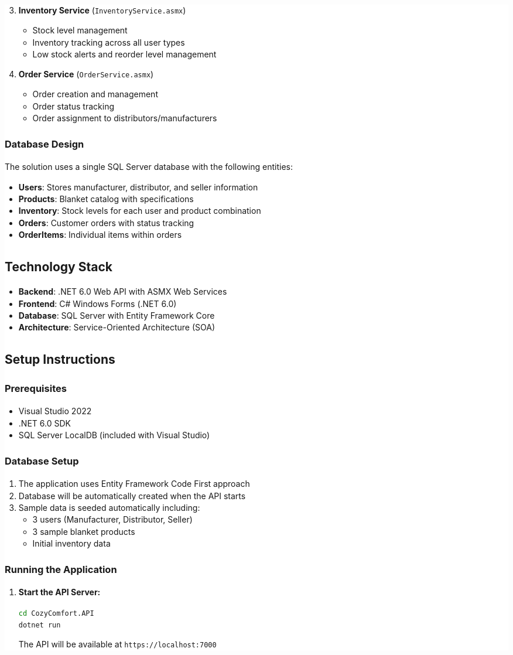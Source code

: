 3. **Inventory Service** (`InventoryService.asmx`)
   - Stock level management
   - Inventory tracking across all user types
   - Low stock alerts and reorder level management

4. **Order Service** (`OrderService.asmx`)
   - Order creation and management
   - Order status tracking
   - Order assignment to distributors/manufacturers

### Database Design

The solution uses a single SQL Server database with the following entities:

- **Users**: Stores manufacturer, distributor, and seller information
- **Products**: Blanket catalog with specifications
- **Inventory**: Stock levels for each user and product combination
- **Orders**: Customer orders with status tracking
- **OrderItems**: Individual items within orders

## Technology Stack

- **Backend**: .NET 6.0 Web API with ASMX Web Services
- **Frontend**: C# Windows Forms (.NET 6.0)
- **Database**: SQL Server with Entity Framework Core
- **Architecture**: Service-Oriented Architecture (SOA)

## Setup Instructions

### Prerequisites

- Visual Studio 2022
- .NET 6.0 SDK
- SQL Server LocalDB (included with Visual Studio)

### Database Setup

1. The application uses Entity Framework Code First approach
2. Database will be automatically created when the API starts
3. Sample data is seeded automatically including:
   - 3 users (Manufacturer, Distributor, Seller)
   - 3 sample blanket products
   - Initial inventory data

### Running the Application

1. **Start the API Server:**
   ```bash
   cd CozyComfort.API
   dotnet run
   ```
   The API will be available at `https://localhost:7000`
